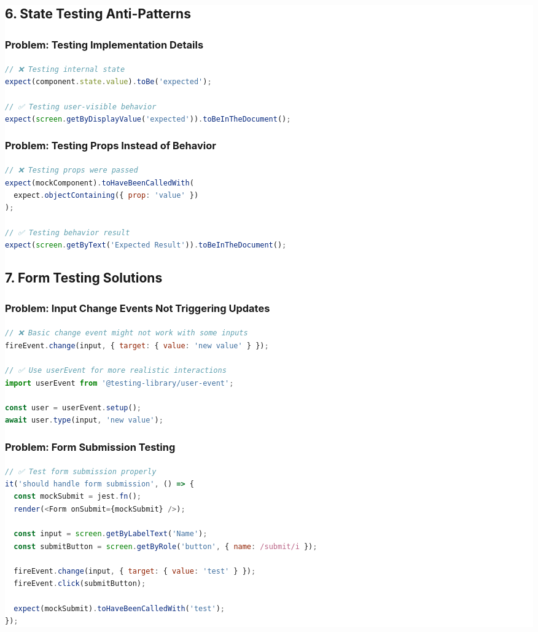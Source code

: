```javascript
```

## 6. State Testing Anti-Patterns

### Problem: Testing Implementation Details
```javascript
// ❌ Testing internal state
expect(component.state.value).toBe('expected');

// ✅ Testing user-visible behavior
expect(screen.getByDisplayValue('expected')).toBeInTheDocument();
```

### Problem: Testing Props Instead of Behavior
```javascript
// ❌ Testing props were passed
expect(mockComponent).toHaveBeenCalledWith(
  expect.objectContaining({ prop: 'value' })
);

// ✅ Testing behavior result
expect(screen.getByText('Expected Result')).toBeInTheDocument();
```

## 7. Form Testing Solutions

### Problem: Input Change Events Not Triggering Updates
```javascript
// ❌ Basic change event might not work with some inputs
fireEvent.change(input, { target: { value: 'new value' } });

// ✅ Use userEvent for more realistic interactions
import userEvent from '@testing-library/user-event';

const user = userEvent.setup();
await user.type(input, 'new value');
```

### Problem: Form Submission Testing
```javascript
// ✅ Test form submission properly
it('should handle form submission', () => {
  const mockSubmit = jest.fn();
  render(<Form onSubmit={mockSubmit} />);
  
  const input = screen.getByLabelText('Name');
  const submitButton = screen.getByRole('button', { name: /submit/i });
  
  fireEvent.change(input, { target: { value: 'test' } });
  fireEvent.click(submitButton);
  
  expect(mockSubmit).toHaveBeenCalledWith('test');
});
```
